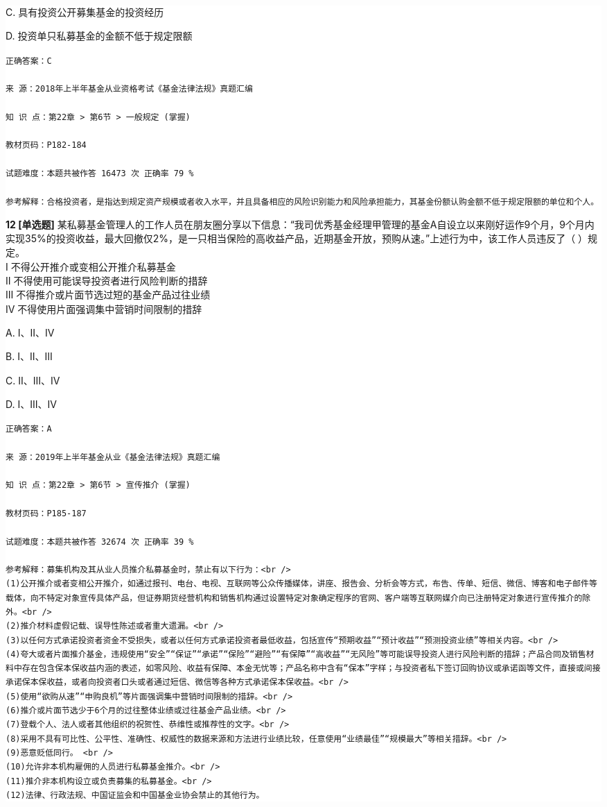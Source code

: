 C. 具有投资公开募集基金的投资经历

D. 投资单只私募基金的金额不低于规定限额

```
正确答案：C

来 源：2018年上半年基金从业资格考试《基金法律法规》真题汇编

知 识 点：第22章 > 第6节 > 一般规定 (掌握)

教材页码：P182-184

试题难度：本题共被作答 16473 次 正确率 79 %

参考解释：合格投资者，是指达到规定资产规模或者收入水平，并且具备相应的风险识别能力和风险承担能力，其基金份额认购金额不低于规定限额的单位和个人。
```


**12 [单选题]** 某私募基金管理人的工作人员在朋友圈分享以下信息：“我司优秀基金经理甲管理的基金A自设立以来刚好运作9个月，9个月内实现35%的投资收益，最大回撤仅2%，是一只相当保险的高收益产品，近期基金开放，预购从速。”上述行为中，该工作人员违反了（   ）规定。 <br />
Ⅰ 不得公开推介或变相公开推介私募基金 <br />
Ⅱ 不得使用可能误导投资者进行风险判断的措辞 <br />
Ⅲ 不得推介或片面节选过短的基金产品过往业绩 <br />
Ⅳ 不得使用片面强调集中营销时间限制的措辞

A. Ⅰ、Ⅱ、Ⅳ

B. Ⅰ、Ⅱ、Ⅲ

C. Ⅱ、Ⅲ、Ⅳ

D. Ⅰ、Ⅲ、Ⅳ 

```
正确答案：A

来 源：2019年上半年基金从业《基金法律法规》真题汇编

知 识 点：第22章 > 第6节 > 宣传推介 (掌握)

教材页码：P185-187

试题难度：本题共被作答 32674 次 正确率 39 %

参考解释：募集机构及其从业人员推介私募基金时，禁止有以下行为：<br />
(1)公开推介或者变相公开推介，如通过报刊、电台、电视、互联网等公众传播媒体，讲座、报告会、分析会等方式，布告、传单、短信、微信、博客和电子邮件等载体，向不特定对象宣传具体产品，但证券期货经营机构和销售机构通过设置特定对象确定程序的官网、客户端等互联网媒介向已注册特定对象进行宣传推介的除外。<br />
(2)推介材料虚假记载、误导性陈述或者重大遗漏。<br />
(3)以任何方式承诺投资者资金不受损失，或者以任何方式承诺投资者最低收益，包括宣传“预期收益”“预计收益”“预测投资业绩”等相关内容。<br />
(4)夸大或者片面推介基金，违规使用“安全”“保证”“承诺”“保险”“避险”“有保障”“高收益”“无风险”等可能误导投资人进行风险判断的措辞；产品合同及销售材料中存在包含保本保收益内涵的表述，如零风险、收益有保障、本金无忧等；产品名称中含有“保本”字样；与投资者私下签订回购协议或承诺函等文件，直接或间接承诺保本保收益，或者向投资者口头或者通过短信、微信等各种方式承诺保本保收益。<br />
(5)使用“欲购从速”“申购良机”等片面强调集中营销时间限制的措辞。<br />
(6)推介或片面节选少于6个月的过往整体业绩或过往基金产品业绩。<br />
(7)登载个人、法人或者其他组织的祝贺性、恭维性或推荐性的文字。<br />
(8)采用不具有可比性、公平性、准确性、权威性的数据来源和方法进行业绩比较，任意使用“业绩最佳”“规模最大”等相关措辞。<br />
(9)恶意贬低同行。 <br />
(10)允许非本机构雇佣的人员进行私募基金推介。<br />
(11)推介非本机构设立或负责募集的私募基金。<br />
(12)法律、行政法规、中国证监会和中国基金业协会禁止的其他行为。
```
